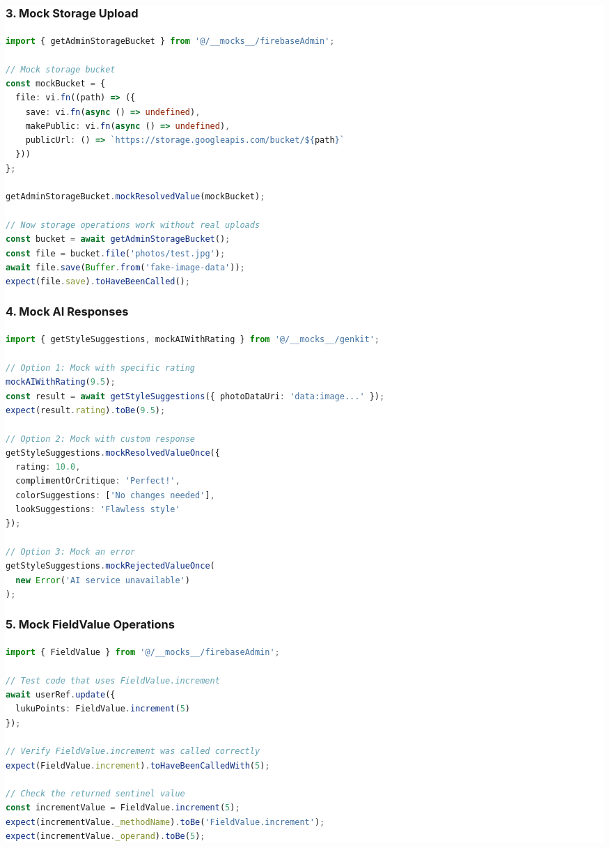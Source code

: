 ### 3. Mock Storage Upload

```typescript
import { getAdminStorageBucket } from '@/__mocks__/firebaseAdmin';

// Mock storage bucket
const mockBucket = {
  file: vi.fn((path) => ({
    save: vi.fn(async () => undefined),
    makePublic: vi.fn(async () => undefined),
    publicUrl: () => `https://storage.googleapis.com/bucket/${path}`
  }))
};

getAdminStorageBucket.mockResolvedValue(mockBucket);

// Now storage operations work without real uploads
const bucket = await getAdminStorageBucket();
const file = bucket.file('photos/test.jpg');
await file.save(Buffer.from('fake-image-data'));
expect(file.save).toHaveBeenCalled();
```

### 4. Mock AI Responses

```typescript
import { getStyleSuggestions, mockAIWithRating } from '@/__mocks__/genkit';

// Option 1: Mock with specific rating
mockAIWithRating(9.5);
const result = await getStyleSuggestions({ photoDataUri: 'data:image...' });
expect(result.rating).toBe(9.5);

// Option 2: Mock with custom response
getStyleSuggestions.mockResolvedValueOnce({
  rating: 10.0,
  complimentOrCritique: 'Perfect!',
  colorSuggestions: ['No changes needed'],
  lookSuggestions: 'Flawless style'
});

// Option 3: Mock an error
getStyleSuggestions.mockRejectedValueOnce(
  new Error('AI service unavailable')
);
```

### 5. Mock FieldValue Operations

```typescript
import { FieldValue } from '@/__mocks__/firebaseAdmin';

// Test code that uses FieldValue.increment
await userRef.update({
  lukuPoints: FieldValue.increment(5)
});

// Verify FieldValue.increment was called correctly
expect(FieldValue.increment).toHaveBeenCalledWith(5);

// Check the returned sentinel value
const incrementValue = FieldValue.increment(5);
expect(incrementValue._methodName).toBe('FieldValue.increment');
expect(incrementValue._operand).toBe(5);
```